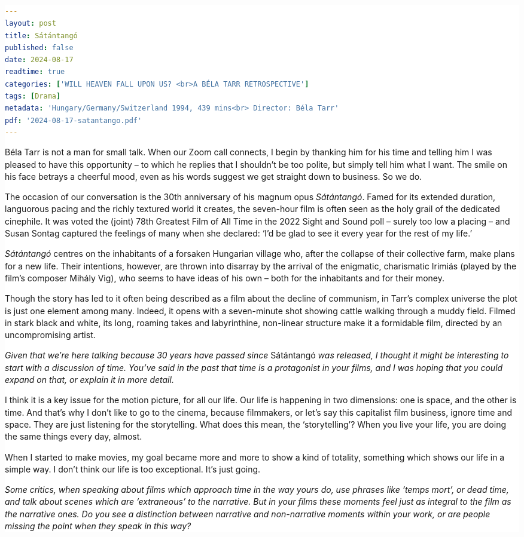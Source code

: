 ```yaml
---
layout: post
title: Sátántangó
published: false
date: 2024-08-17
readtime: true
categories: ['WILL HEAVEN FALL UPON US? <br>A BÉLA TARR RETROSPECTIVE']
tags: [Drama]
metadata: 'Hungary/Germany/Switzerland 1994, 439 mins<br> Director: Béla Tarr'
pdf: '2024-08-17-satantango.pdf'
---
```


Béla Tarr is not a man for small talk. When our Zoom call connects, I begin by thanking him for his time and telling him I was pleased to have this opportunity – to which he replies that I shouldn’t be too polite, but simply tell him what I want. The smile on his face betrays a cheerful mood, even as his words suggest we get straight down to business. So we do.

The occasion of our conversation is the 30th anniversary of his magnum opus _Sátántangó_. Famed for its extended duration, languorous pacing and the richly textured world it creates, the seven-hour film is often seen as the holy grail of the dedicated cinephile. It was voted the (joint) 78th Greatest Film of All Time in the 2022 Sight and Sound poll – surely too low a placing – and Susan Sontag captured the feelings of many when she declared: ‘I’d be glad to see it every year for the rest of my life.’

_Sátántangó_ centres on the inhabitants of a forsaken Hungarian village who, after the collapse of their collective farm, make plans for a new life. Their intentions, however, are thrown into disarray by the arrival of the enigmatic, charismatic Irimiás (played by the film’s composer Mihály Vig), who seems to have ideas of his own – both for the inhabitants and for their money.

Though the story has led to it often being described as a film about the decline of communism, in Tarr’s complex universe the plot is just one element among many. Indeed, it opens with a seven-minute shot showing cattle walking through a muddy field. Filmed in stark black and white, its long, roaming takes and labyrinthine, non-linear structure make it a formidable film, directed by an uncompromising artist.

_Given that we’re here talking because 30 years have passed since_ Sátántangó _was released, I thought it might be interesting to start with a discussion of time. You’ve said in the past that time is a protagonist in your films, and I was hoping that you could expand on that, or explain it in more detail._

I think it is a key issue for the motion picture, for all our life. Our life is happening in two dimensions: one is space, and the other is time. And that’s why I don’t like to go to the cinema, because filmmakers, or let’s say this capitalist film business, ignore time and space. They are just listening for the storytelling. What does this mean, the ‘storytelling’? When you live your life, you are doing the same things every day, almost.

When I started to make movies, my goal became more and more to show a kind of totality, something which shows our life in a simple way. I don’t think our life is too exceptional. It’s just going.

_Some critics, when speaking about films which approach time in the way yours do, use phrases like ‘temps mort’, or dead time, and talk about scenes which are ‘extraneous’ to the narrative. But in your films these moments feel just as integral to the film as the narrative ones. Do you see a distinction between narrative and non-narrative moments within your work, or are people missing the point when they speak in this way?_
